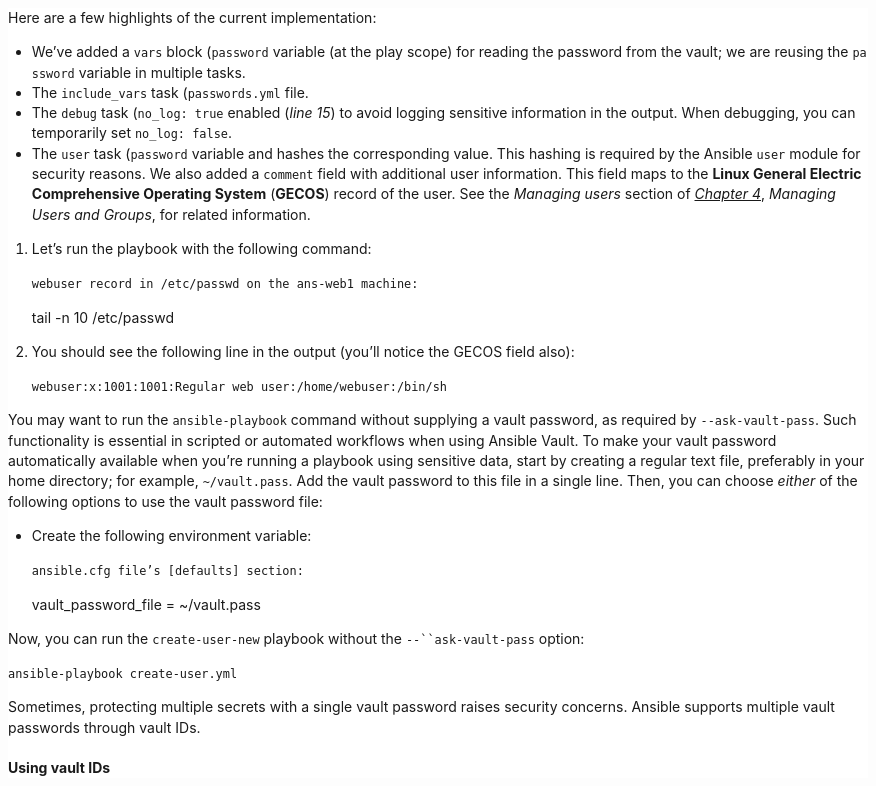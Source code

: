 Here are a few highlights of the current implementation:

*   We’ve added a `vars` block (`password` variable (at the play scope) for reading the password from the vault; we are reusing the `password` variable in multiple tasks.
*   The `include_vars` task (`passwords.yml` file.
*   The `debug` task (`no_log: true` enabled (*line 15*) to avoid logging sensitive information in the output. When debugging, you can temporarily set `no_log: false`.
*   The `user` task (`password` variable and hashes the corresponding value. This hashing is required by the Ansible `user` module for security reasons. We also added a `comment` field with additional user information. This field maps to the **Linux General Electric Comprehensive Operating System** (**GECOS**) record of the user. See the *Managing users* section of [*Chapter 4*](B19682_04.xhtml#_idTextAnchor090), *Managing Users and Groups*, for related information.

1.  Let’s run the playbook with the following command:

    ```
    webuser record in /etc/passwd on the ans-web1 machine:

    ```
    tail -n 10 /etc/passwd
    ```

    ```

2.  You should see the following line in the output (you’ll notice the GECOS field also):

    ```
    webuser:x:1001:1001:Regular web user:/home/webuser:/bin/sh
    ```

You may want to run the `ansible-playbook` command without supplying a vault password, as required by `--ask-vault-pass`. Such functionality is essential in scripted or automated workflows when using Ansible Vault. To make your vault password automatically available when you’re running a playbook using sensitive data, start by creating a regular text file, preferably in your home directory; for example, `~/vault.pass`. Add the vault password to this file in a single line. Then, you can choose *either* of the following options to use the vault password file:

*   Create the following environment variable:

    ```
    ansible.cfg file’s [defaults] section:

    ```
    vault_password_file = ~/vault.pass
    ```

    ```

Now, you can run the `create-user-new` playbook without the `--``ask-vault-pass` option:

```
ansible-playbook create-user.yml
```

Sometimes, protecting multiple secrets with a single vault password raises security concerns. Ansible supports multiple vault passwords through vault IDs.

#### Using vault IDs
